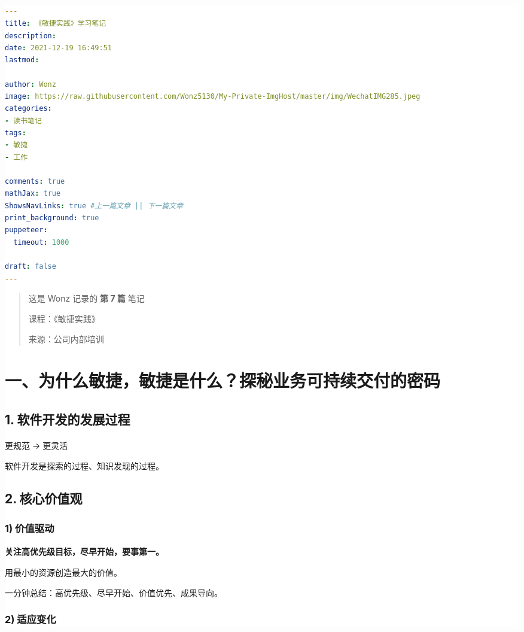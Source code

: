 ```yaml
---
title: 《敏捷实践》学习笔记
description: 
date: 2021-12-19 16:49:51
lastmod:

author: Wonz
image: https://raw.githubusercontent.com/Wonz5130/My-Private-ImgHost/master/img/WechatIMG285.jpeg
categories:
- 读书笔记
tags:
- 敏捷
- 工作

comments: true
mathJax: true
ShowsNavLinks: true #上一篇文章 || 下一篇文章
print_background: true
puppeteer:
  timeout: 1000

draft: false
---
```

> 这是 Wonz 记录的 **第 7 篇** 笔记
>
> 课程：《敏捷实践》
>
> 来源：公司内部培训

# 一、为什么敏捷，敏捷是什么？探秘业务可持续交付的密码

## 1. 软件开发的发展过程

更规范 -> 更灵活

软件开发是探索的过程、知识发现的过程。

## 2. 核心价值观

### 1) 价值驱动

**关注高优先级目标，尽早开始，要事第一。**

用最小的资源创造最大的价值。

一分钟总结：高优先级、尽早开始、价值优先、成果导向。

### 2) 适应变化
